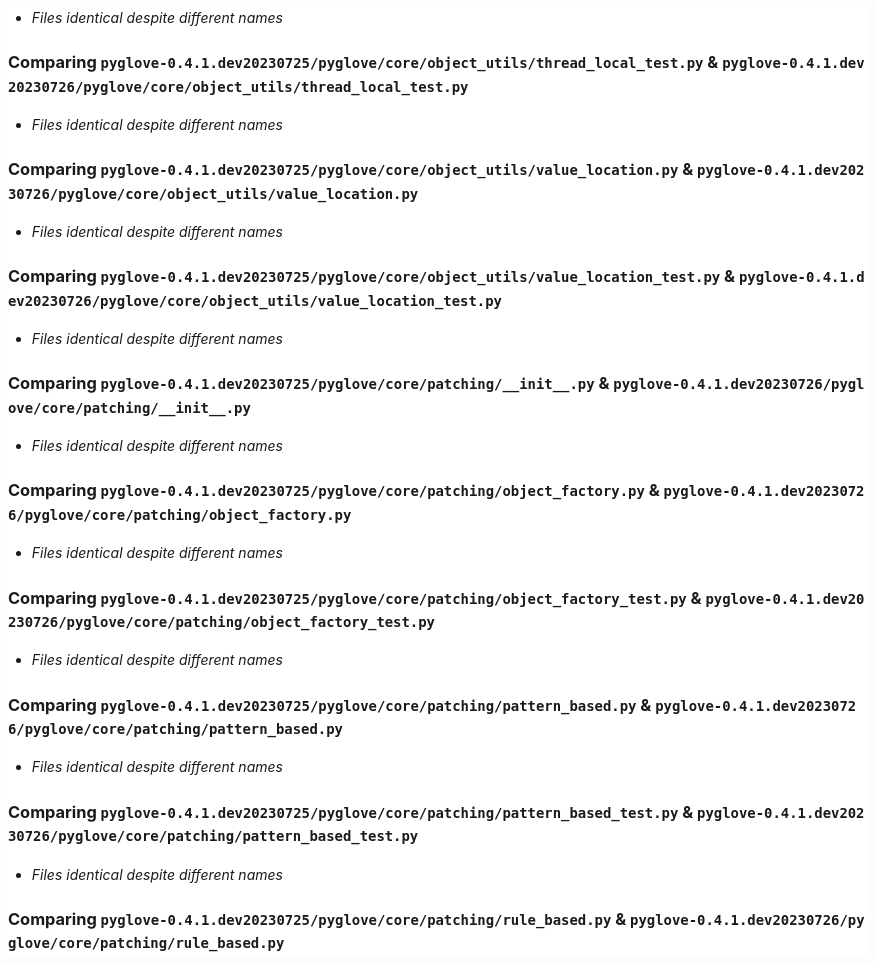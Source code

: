  * *Files identical despite different names*

### Comparing `pyglove-0.4.1.dev20230725/pyglove/core/object_utils/thread_local_test.py` & `pyglove-0.4.1.dev20230726/pyglove/core/object_utils/thread_local_test.py`

 * *Files identical despite different names*

### Comparing `pyglove-0.4.1.dev20230725/pyglove/core/object_utils/value_location.py` & `pyglove-0.4.1.dev20230726/pyglove/core/object_utils/value_location.py`

 * *Files identical despite different names*

### Comparing `pyglove-0.4.1.dev20230725/pyglove/core/object_utils/value_location_test.py` & `pyglove-0.4.1.dev20230726/pyglove/core/object_utils/value_location_test.py`

 * *Files identical despite different names*

### Comparing `pyglove-0.4.1.dev20230725/pyglove/core/patching/__init__.py` & `pyglove-0.4.1.dev20230726/pyglove/core/patching/__init__.py`

 * *Files identical despite different names*

### Comparing `pyglove-0.4.1.dev20230725/pyglove/core/patching/object_factory.py` & `pyglove-0.4.1.dev20230726/pyglove/core/patching/object_factory.py`

 * *Files identical despite different names*

### Comparing `pyglove-0.4.1.dev20230725/pyglove/core/patching/object_factory_test.py` & `pyglove-0.4.1.dev20230726/pyglove/core/patching/object_factory_test.py`

 * *Files identical despite different names*

### Comparing `pyglove-0.4.1.dev20230725/pyglove/core/patching/pattern_based.py` & `pyglove-0.4.1.dev20230726/pyglove/core/patching/pattern_based.py`

 * *Files identical despite different names*

### Comparing `pyglove-0.4.1.dev20230725/pyglove/core/patching/pattern_based_test.py` & `pyglove-0.4.1.dev20230726/pyglove/core/patching/pattern_based_test.py`

 * *Files identical despite different names*

### Comparing `pyglove-0.4.1.dev20230725/pyglove/core/patching/rule_based.py` & `pyglove-0.4.1.dev20230726/pyglove/core/patching/rule_based.py`

